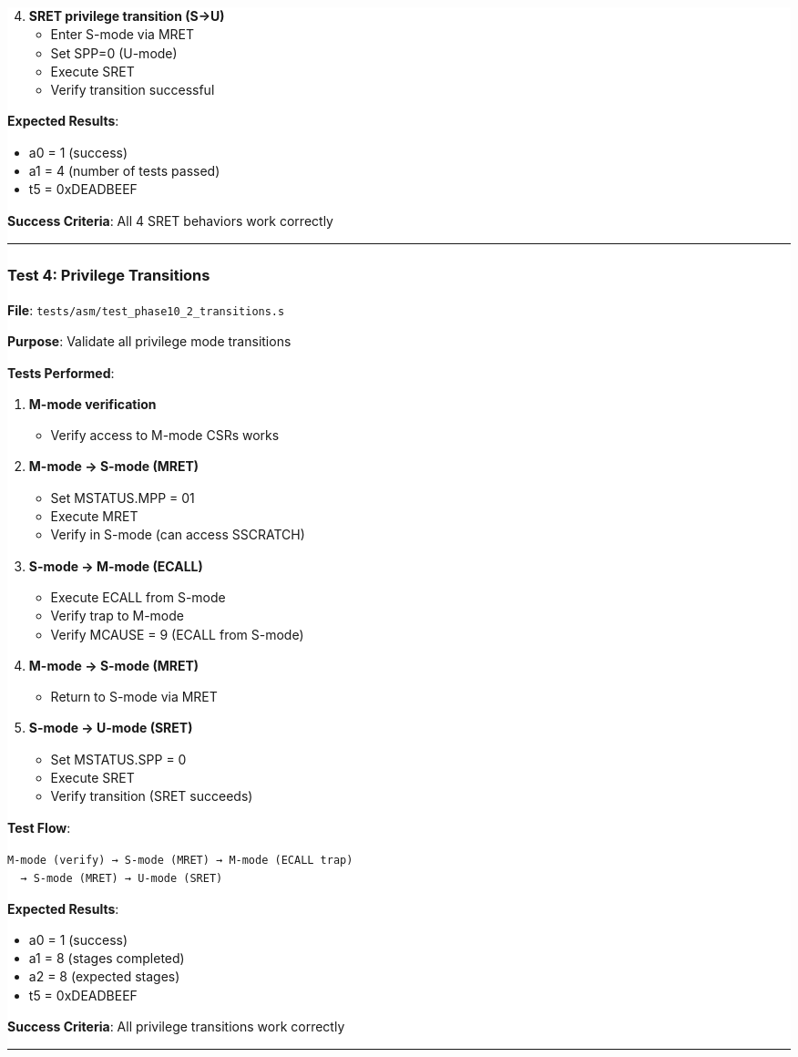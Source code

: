 4. **SRET privilege transition (S→U)**
   - Enter S-mode via MRET
   - Set SPP=0 (U-mode)
   - Execute SRET
   - Verify transition successful

**Expected Results**:
- a0 = 1 (success)
- a1 = 4 (number of tests passed)
- t5 = 0xDEADBEEF

**Success Criteria**: All 4 SRET behaviors work correctly

---

### Test 4: Privilege Transitions
**File**: `tests/asm/test_phase10_2_transitions.s`

**Purpose**: Validate all privilege mode transitions

**Tests Performed**:
1. **M-mode verification**
   - Verify access to M-mode CSRs works

2. **M-mode → S-mode (MRET)**
   - Set MSTATUS.MPP = 01
   - Execute MRET
   - Verify in S-mode (can access SSCRATCH)

3. **S-mode → M-mode (ECALL)**
   - Execute ECALL from S-mode
   - Verify trap to M-mode
   - Verify MCAUSE = 9 (ECALL from S-mode)

4. **M-mode → S-mode (MRET)**
   - Return to S-mode via MRET

5. **S-mode → U-mode (SRET)**
   - Set MSTATUS.SPP = 0
   - Execute SRET
   - Verify transition (SRET succeeds)

**Test Flow**:
```
M-mode (verify) → S-mode (MRET) → M-mode (ECALL trap)
  → S-mode (MRET) → U-mode (SRET)
```

**Expected Results**:
- a0 = 1 (success)
- a1 = 8 (stages completed)
- a2 = 8 (expected stages)
- t5 = 0xDEADBEEF

**Success Criteria**: All privilege transitions work correctly

---
